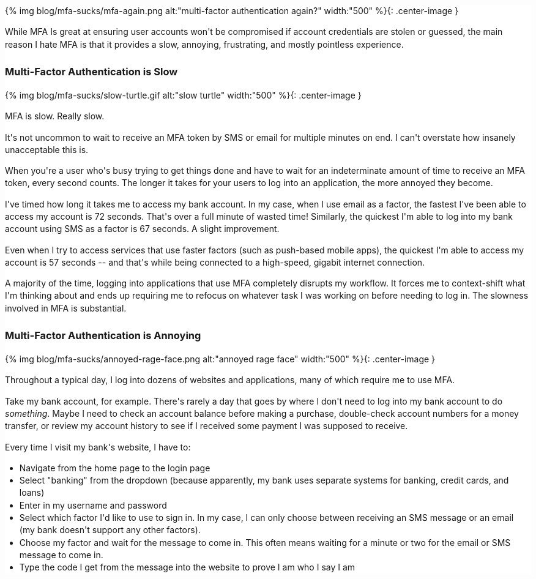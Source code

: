 {% img blog/mfa-sucks/mfa-again.png alt:"multi-factor authentication again?" width:"500" %}{: .center-image }

While MFA Is great at ensuring user accounts won't be compromised if account credentials are stolen or guessed, the main reason I hate MFA is that it provides a slow, annoying, frustrating, and mostly pointless experience.

### Multi-Factor Authentication is Slow

{% img blog/mfa-sucks/slow-turtle.gif alt:"slow turtle" width:"500" %}{: .center-image }

MFA is slow. Really slow.

It's not uncommon to wait to receive an MFA token by SMS or email for multiple minutes on end. I can't overstate how insanely unacceptable this is.

When you're a user who's busy trying to get things done and have to wait for an indeterminate amount of time to receive an MFA token, every second counts. The longer it takes for your users to log into an application, the more annoyed they become.

I've timed how long it takes me to access my bank account. In my case, when I use email as a factor, the fastest I've been able to access my account is 72 seconds. That's over a full minute of wasted time! Similarly, the quickest I'm able to log into my bank account using SMS as a factor is 67 seconds. A slight improvement.

Even when I try to access services that use faster factors (such as push-based mobile apps), the quickest I'm able to access my account is 57 seconds -- and that's while being connected to a high-speed, gigabit internet connection.

A majority of the time, logging into applications that use MFA completely disrupts my workflow. It forces me to context-shift what I'm thinking about and ends up requiring me to refocus on whatever task I was working on before needing to log in. The slowness involved in MFA is substantial.

### Multi-Factor Authentication is Annoying

{% img blog/mfa-sucks/annoyed-rage-face.png alt:"annoyed rage face" width:"500" %}{: .center-image }

Throughout a typical day, I log into dozens of websites and applications, many of which require me to use MFA.

Take my bank account, for example. There's rarely a day that goes by where I don't need to log into my bank account to do *something*. Maybe I need to check an account balance before making a purchase, double-check account numbers for a money transfer, or review my account history to see if I received some payment I was supposed to receive.

Every time I visit my bank's website, I have to:

- Navigate from the home page to the login page
- Select "banking" from the dropdown (because apparently, my bank uses separate systems for banking, credit cards, and loans)
- Enter in my username and password
- Select which factor I'd like to use to sign in. In my case, I can only choose between receiving an SMS message or an email (my bank doesn't support any other factors).
- Choose my factor and wait for the message to come in. This often means waiting for a minute or two for the email or SMS message to come in.
- Type the code I get from the message into the website to prove I am who I say I am
